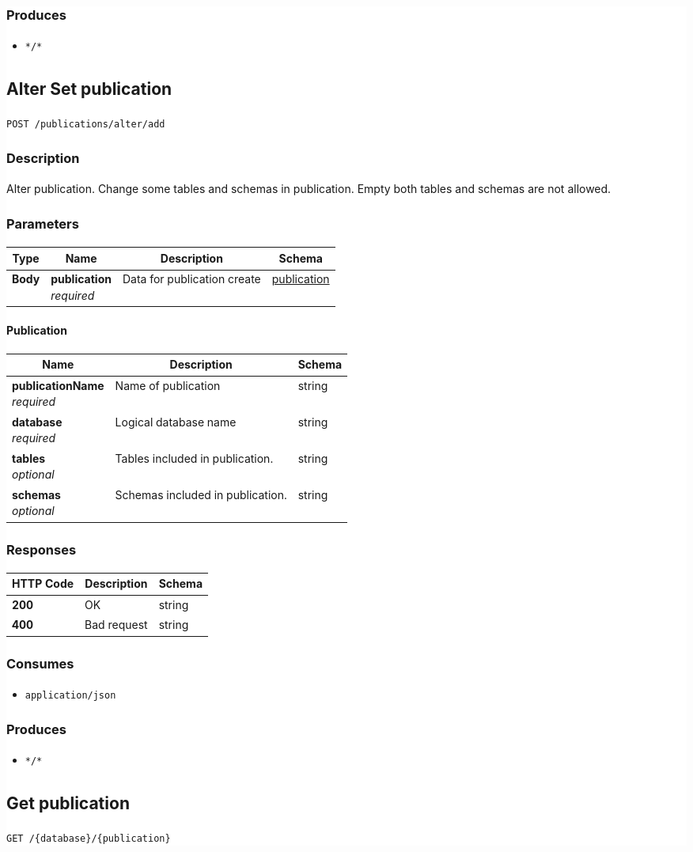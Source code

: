 ### Produces

* `*/*`


## Alter Set publication
```
POST /publications/alter/add
```


### Description
Alter publication. Change some tables and schemas in publication. Empty both tables and schemas are not allowed.


### Parameters

|Type|Name|Description|Schema|
|---|---|---|---|
|**Body**|**publication**  <br>*required*|Data for publication create|[publication](#publication)|

#### Publication

|Name|Description|Schema|
|---|---|---|
|**publicationName**  <br>*required*| Name of publication|string|
|**database**  <br>*required*|Logical database name|string|
|**tables**  <br>*optional*|Tables included in publication.|string|
|**schemas**  <br>*optional*|Schemas included in publication.|string|


### Responses

|HTTP Code|Description|Schema|
|---|---|---|
|**200**|OK|string|
|**400**|Bad request|string|


### Consumes

* `application/json`


### Produces

* `*/*`

## Get publication
```
GET /{database}/{publication}
```
